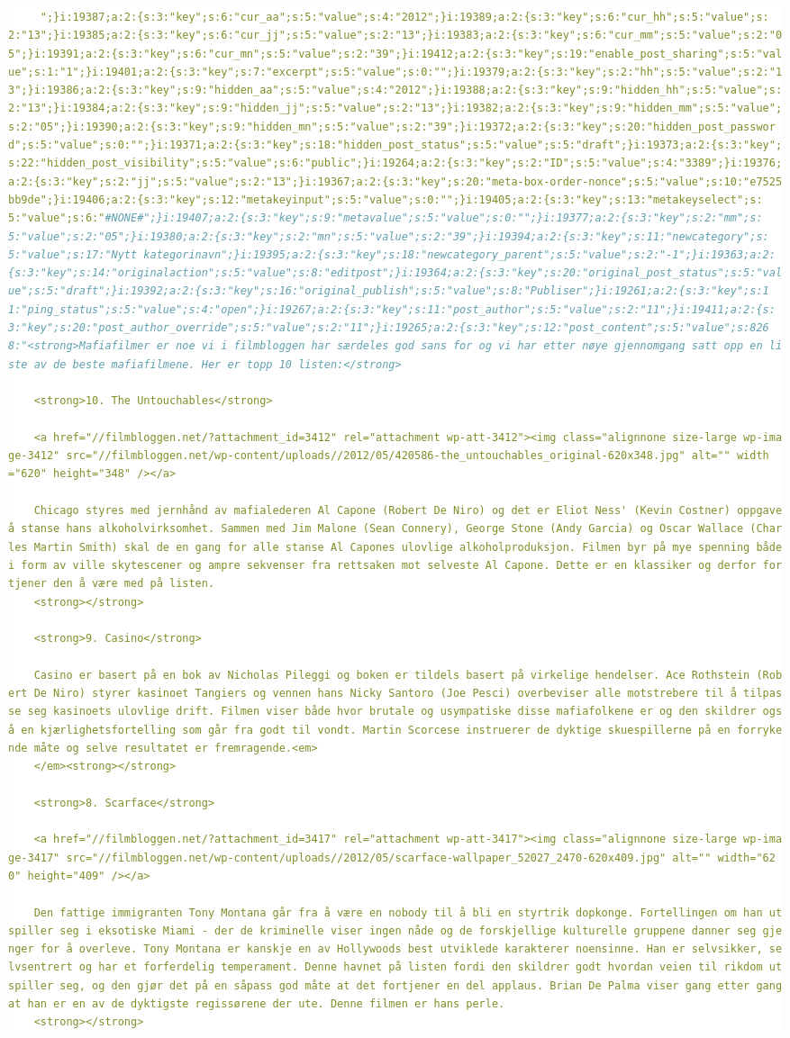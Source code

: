 ```yaml
     ";}i:19387;a:2:{s:3:"key";s:6:"cur_aa";s:5:"value";s:4:"2012";}i:19389;a:2:{s:3:"key";s:6:"cur_hh";s:5:"value";s:2:"13";}i:19385;a:2:{s:3:"key";s:6:"cur_jj";s:5:"value";s:2:"13";}i:19383;a:2:{s:3:"key";s:6:"cur_mm";s:5:"value";s:2:"05";}i:19391;a:2:{s:3:"key";s:6:"cur_mn";s:5:"value";s:2:"39";}i:19412;a:2:{s:3:"key";s:19:"enable_post_sharing";s:5:"value";s:1:"1";}i:19401;a:2:{s:3:"key";s:7:"excerpt";s:5:"value";s:0:"";}i:19379;a:2:{s:3:"key";s:2:"hh";s:5:"value";s:2:"13";}i:19386;a:2:{s:3:"key";s:9:"hidden_aa";s:5:"value";s:4:"2012";}i:19388;a:2:{s:3:"key";s:9:"hidden_hh";s:5:"value";s:2:"13";}i:19384;a:2:{s:3:"key";s:9:"hidden_jj";s:5:"value";s:2:"13";}i:19382;a:2:{s:3:"key";s:9:"hidden_mm";s:5:"value";s:2:"05";}i:19390;a:2:{s:3:"key";s:9:"hidden_mn";s:5:"value";s:2:"39";}i:19372;a:2:{s:3:"key";s:20:"hidden_post_password";s:5:"value";s:0:"";}i:19371;a:2:{s:3:"key";s:18:"hidden_post_status";s:5:"value";s:5:"draft";}i:19373;a:2:{s:3:"key";s:22:"hidden_post_visibility";s:5:"value";s:6:"public";}i:19264;a:2:{s:3:"key";s:2:"ID";s:5:"value";s:4:"3389";}i:19376;a:2:{s:3:"key";s:2:"jj";s:5:"value";s:2:"13";}i:19367;a:2:{s:3:"key";s:20:"meta-box-order-nonce";s:5:"value";s:10:"e7525bb9de";}i:19406;a:2:{s:3:"key";s:12:"metakeyinput";s:5:"value";s:0:"";}i:19405;a:2:{s:3:"key";s:13:"metakeyselect";s:5:"value";s:6:"#NONE#";}i:19407;a:2:{s:3:"key";s:9:"metavalue";s:5:"value";s:0:"";}i:19377;a:2:{s:3:"key";s:2:"mm";s:5:"value";s:2:"05";}i:19380;a:2:{s:3:"key";s:2:"mn";s:5:"value";s:2:"39";}i:19394;a:2:{s:3:"key";s:11:"newcategory";s:5:"value";s:17:"Nytt kategorinavn";}i:19395;a:2:{s:3:"key";s:18:"newcategory_parent";s:5:"value";s:2:"-1";}i:19363;a:2:{s:3:"key";s:14:"originalaction";s:5:"value";s:8:"editpost";}i:19364;a:2:{s:3:"key";s:20:"original_post_status";s:5:"value";s:5:"draft";}i:19392;a:2:{s:3:"key";s:16:"original_publish";s:5:"value";s:8:"Publiser";}i:19261;a:2:{s:3:"key";s:11:"ping_status";s:5:"value";s:4:"open";}i:19267;a:2:{s:3:"key";s:11:"post_author";s:5:"value";s:2:"11";}i:19411;a:2:{s:3:"key";s:20:"post_author_override";s:5:"value";s:2:"11";}i:19265;a:2:{s:3:"key";s:12:"post_content";s:5:"value";s:8268:"<strong>Mafiafilmer er noe vi i filmbloggen har særdeles god sans for og vi har etter nøye gjennomgang satt opp en liste av de beste mafiafilmene. Her er topp 10 listen:</strong>

    <strong>10. The Untouchables</strong>

    <a href="//filmbloggen.net/?attachment_id=3412" rel="attachment wp-att-3412"><img class="alignnone size-large wp-image-3412" src="//filmbloggen.net/wp-content/uploads//2012/05/420586-the_untouchables_original-620x348.jpg" alt="" width="620" height="348" /></a>

    Chicago styres med jernhånd av mafialederen Al Capone (Robert De Niro) og det er Eliot Ness' (Kevin Costner) oppgave å stanse hans alkoholvirksomhet. Sammen med Jim Malone (Sean Connery), George Stone (Andy Garcia) og Oscar Wallace (Charles Martin Smith) skal de en gang for alle stanse Al Capones ulovlige alkoholproduksjon. Filmen byr på mye spenning både i form av ville skytescener og ampre sekvenser fra rettsaken mot selveste Al Capone. Dette er en klassiker og derfor fortjener den å være med på listen.
    <strong></strong>

    <strong>9. Casino</strong>

    Casino er basert på en bok av Nicholas Pileggi og boken er tildels basert på virkelige hendelser. Ace Rothstein (Robert De Niro) styrer kasinoet Tangiers og vennen hans Nicky Santoro (Joe Pesci) overbeviser alle motstrebere til å tilpasse seg kasinoets ulovlige drift. Filmen viser både hvor brutale og usympatiske disse mafiafolkene er og den skildrer også en kjærlighetsfortelling som går fra godt til vondt. Martin Scorcese instruerer de dyktige skuespillerne på en forrykende måte og selve resultatet er fremragende.<em>
    </em><strong></strong>

    <strong>8. Scarface</strong>

    <a href="//filmbloggen.net/?attachment_id=3417" rel="attachment wp-att-3417"><img class="alignnone size-large wp-image-3417" src="//filmbloggen.net/wp-content/uploads//2012/05/scarface-wallpaper_52027_2470-620x409.jpg" alt="" width="620" height="409" /></a>

    Den fattige immigranten Tony Montana går fra å være en nobody til å bli en styrtrik dopkonge. Fortellingen om han utspiller seg i eksotiske Miami - der de kriminelle viser ingen nåde og de forskjellige kulturelle gruppene danner seg gjenger for å overleve. Tony Montana er kanskje en av Hollywoods best utviklede karakterer noensinne. Han er selvsikker, selvsentrert og har et forferdelig temperament. Denne havnet på listen fordi den skildrer godt hvordan veien til rikdom utspiller seg, og den gjør det på en såpass god måte at det fortjener en del applaus. Brian De Palma viser gang etter gang at han er en av de dyktigste regissørene der ute. Denne filmen er hans perle.
    <strong></strong>
```